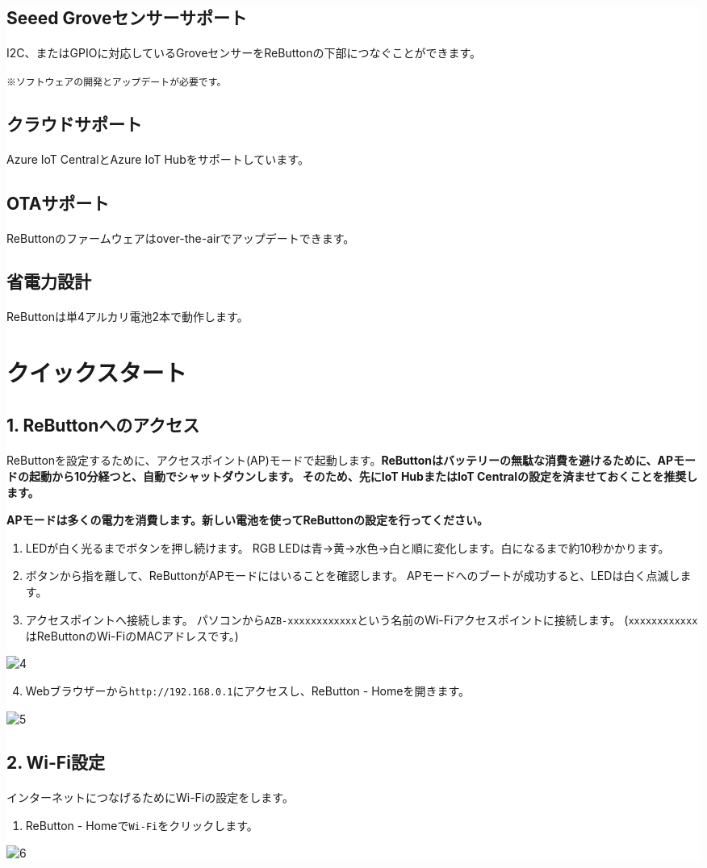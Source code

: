 ## Seeed Groveセンサーサポート

I2C、またはGPIOに対応しているGroveセンサーをReButtonの下部につなぐことができます。

```
※ソフトウェアの開発とアップデートが必要です。
```

## クラウドサポート

Azure IoT CentralとAzure IoT Hubをサポートしています。

## OTAサポート

ReButtonのファームウェアはover-the-airでアップデートできます。

## 省電力設計

ReButtonは単4アルカリ電池2本で動作します。

# クイックスタート

## 1. ReButtonへのアクセス

ReButtonを設定するために、アクセスポイント(AP)モードで起動します。**ReButtonはバッテリーの無駄な消費を避けるために、APモードの起動から10分経つと、自動でシャットダウンします。 そのため、先にIoT HubまたはIoT Centralの設定を済ませておくことを推奨します。**

**APモードは多くの電力を消費します。新しい電池を使ってReButtonの設定を行ってください。**

1. LEDが白く光るまでボタンを押し続けます。
  RGB LEDは青→黄→水色→白と順に変化します。白になるまで約10秒かかります。

1. ボタンから指を離して、ReButtonがAPモードにはいることを確認します。
APモードへのブートが成功すると、LEDは白く点滅します。

1. アクセスポイントへ接続します。
  パソコンから`AZB-xxxxxxxxxxxx`という名前のWi-Fiアクセスポイントに接続します。
  (`xxxxxxxxxxxx` はReButtonのWi-FiのMACアドレスです。)

  ![4](img/4.png)

4. Webブラウザーから`http://192.168.0.1`にアクセスし、ReButton - Homeを開きます。

  ![5](img/5.png)

## 2. Wi-Fi設定

インターネットにつなげるためにWi-Fiの設定をします。

1. ReButton - Homeで`Wi-Fi`をクリックします。

  ![6](img/6.png)
